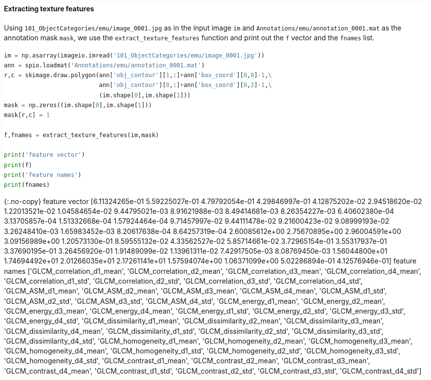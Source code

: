 #### Extracting texture features
Using `101_ObjectCategories/emu/image_0001.jpg` as in the input image `im` and `Annotations/emu/annotation_0001.mat` as the annotation mask `mask`, we use the `extract_texture_features` function and print out the `f` vector and the `fnames` list.


```python
im = np.asarray(imageio.imread('101_ObjectCategories/emu/image_0001.jpg'))
ann = spio.loadmat('Annotations/emu/annotation_0001.mat')
r,c = skimage.draw.polygon(ann['obj_contour'][1,:]+ann['box_coord'][0,0]-1,\
                           ann['obj_contour'][0,:]+ann['box_coord'][0,2]-1,\
                           (im.shape[0],im.shape[1]))
mask = np.zeros((im.shape[0],im.shape[1]))
mask[r,c] = 1

f,fnames = extract_texture_features(im,mask)

print('feature vector')
print(f)
print('feature names')
print(fnames)
```

{:.no-copy}
    feature vector
    [6.11324265e-01 5.59225027e-01 4.79792054e-01 4.29846997e-01
     4.12875202e-02 2.94518620e-02 1.22013521e-02 1.04584654e-02
     9.44795021e-03 8.91621988e-03 8.49414681e-03 8.26354227e-03
     6.40602380e-04 3.13705857e-04 1.51332668e-04 1.57924464e-04
     9.71457997e-02 9.44111478e-02 9.21600423e-02 9.08999193e-02
     3.26248410e-03 1.65983452e-03 8.20617638e-04 8.64257319e-04
     2.60085612e+00 2.75670895e+00 2.96004591e+00 3.09156989e+00
     1.20573130e-01 8.59555132e-02 4.33562527e-02 5.85714661e-02
     3.72965154e-01 3.55317937e-01 3.37690195e-01 3.26456920e-01
     1.91489099e-02 1.13961311e-02 7.42917505e-03 8.08769450e-03
     1.56044800e+01 1.74694492e+01 2.01266035e+01 2.17261141e+01
     1.57594074e+00 1.06371099e+00 5.02286894e-01 4.12576946e-01]
    feature names
    ['GLCM_correlation_d1_mean', 'GLCM_correlation_d2_mean', 'GLCM_correlation_d3_mean', 'GLCM_correlation_d4_mean', 'GLCM_correlation_d1_std', 'GLCM_correlation_d2_std', 'GLCM_correlation_d3_std', 'GLCM_correlation_d4_std', 'GLCM_ASM_d1_mean', 'GLCM_ASM_d2_mean', 'GLCM_ASM_d3_mean', 'GLCM_ASM_d4_mean', 'GLCM_ASM_d1_std', 'GLCM_ASM_d2_std', 'GLCM_ASM_d3_std', 'GLCM_ASM_d4_std', 'GLCM_energy_d1_mean', 'GLCM_energy_d2_mean', 'GLCM_energy_d3_mean', 'GLCM_energy_d4_mean', 'GLCM_energy_d1_std', 'GLCM_energy_d2_std', 'GLCM_energy_d3_std', 'GLCM_energy_d4_std', 'GLCM_dissimilarity_d1_mean', 'GLCM_dissimilarity_d2_mean', 'GLCM_dissimilarity_d3_mean', 'GLCM_dissimilarity_d4_mean', 'GLCM_dissimilarity_d1_std', 'GLCM_dissimilarity_d2_std', 'GLCM_dissimilarity_d3_std', 'GLCM_dissimilarity_d4_std', 'GLCM_homogeneity_d1_mean', 'GLCM_homogeneity_d2_mean', 'GLCM_homogeneity_d3_mean', 'GLCM_homogeneity_d4_mean', 'GLCM_homogeneity_d1_std', 'GLCM_homogeneity_d2_std', 'GLCM_homogeneity_d3_std', 'GLCM_homogeneity_d4_std', 'GLCM_contrast_d1_mean', 'GLCM_contrast_d2_mean', 'GLCM_contrast_d3_mean', 'GLCM_contrast_d4_mean', 'GLCM_contrast_d1_std', 'GLCM_contrast_d2_std', 'GLCM_contrast_d3_std', 'GLCM_contrast_d4_std']

</div>
